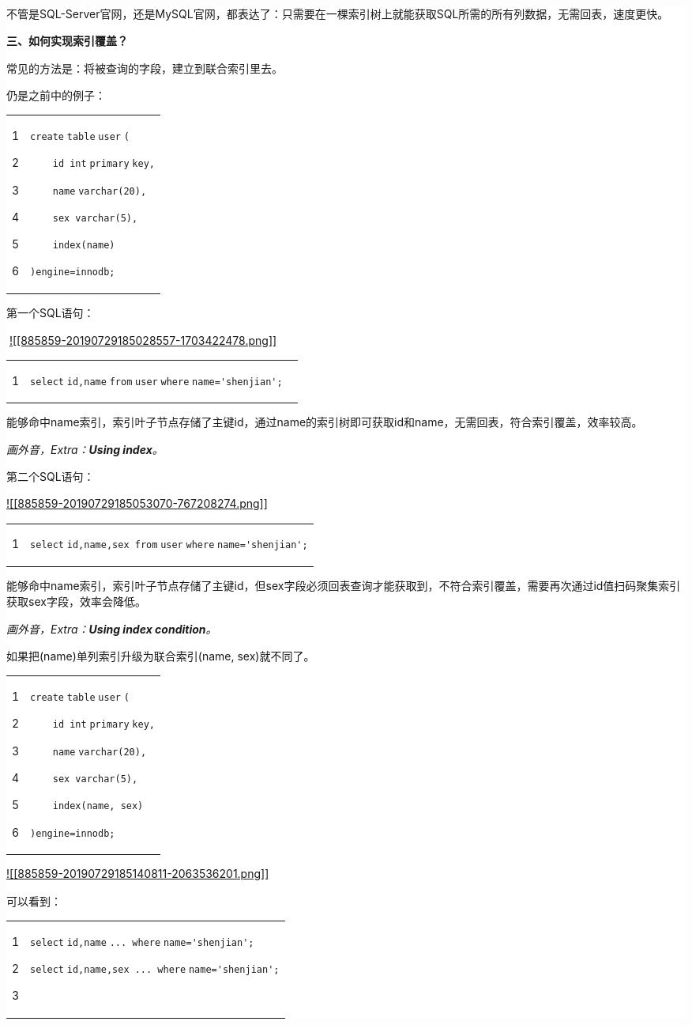 不管是SQL-Server官网，还是MySQL官网，都表达了：只需要在一棵索引树上就能获取SQL所需的所有列数据，无需回表，速度更快。

**三、如何实现索引覆盖？**

常见的方法是：将被查询的字段，建立到联合索引里去。

仍是之前中的例子：

<table><tbody><tr><td><p>1</p><p>2</p><p>3</p><p>4</p><p>5</p><p>6</p></td><td><div><p><code>create</code> <code>table</code> <code>user</code> <code>(</code></p><p><code>&nbsp;&nbsp;&nbsp;&nbsp;</code><code>id </code><code>int</code> <code>primary</code> <code>key</code><code>,</code></p><p><code>&nbsp;&nbsp;&nbsp;&nbsp;</code><code>name</code> <code>varchar</code><code>(20),</code></p><p><code>&nbsp;&nbsp;&nbsp;&nbsp;</code><code>sex </code><code>varchar</code><code>(5),</code></p><p><code>&nbsp;&nbsp;&nbsp;&nbsp;</code><code>index</code><code>(</code><code>name</code><code>)</code></p><p><code>)engine=innodb;</code></p></div></td></tr></tbody></table>

第一个SQL语句：　　

 [![[885859-20190729185028557-1703422478.png]]](https://img2018.cnblogs.com/blog/885859/201907/885859-20190729185028557-1703422478.png)

<table><tbody><tr><td><p>1</p></td><td><div><p><code>select</code> <code>id,</code><code>name</code> <code>from</code> <code>user</code> <code>where</code> <code>name</code><code>=</code><code>'shenjian'</code><code>;　</code></p></div></td></tr></tbody></table>

能够命中name索引，索引叶子节点存储了主键id，通过name的索引树即可获取id和name，无需回表，符合索引覆盖，效率较高。

_画外音，Extra：__Using index__。_

第二个SQL语句：                 

[![[885859-20190729185053070-767208274.png]]](https://img2018.cnblogs.com/blog/885859/201907/885859-20190729185053070-767208274.png)

<table><tbody><tr><td><p>1</p></td><td><div><p><code>select</code> <code>id,</code><code>name</code><code>,sex </code><code>from</code> <code>user</code> <code>where</code> <code>name</code><code>=</code><code>'shenjian'</code><code>;</code></p></div></td></tr></tbody></table>

能够命中name索引，索引叶子节点存储了主键id，但sex字段必须回表查询才能获取到，不符合索引覆盖，需要再次通过id值扫码聚集索引获取sex字段，效率会降低。

_画外音，Extra：__Using index condition__。_

如果把(name)单列索引升级为联合索引(name, sex)就不同了。

<table><tbody><tr><td><p>1</p><p>2</p><p>3</p><p>4</p><p>5</p><p>6</p></td><td><div><p><code>create</code> <code>table</code> <code>user</code> <code>(</code></p><p><code>&nbsp;&nbsp;&nbsp;&nbsp;</code><code>id </code><code>int</code> <code>primary</code> <code>key</code><code>,</code></p><p><code>&nbsp;&nbsp;&nbsp;&nbsp;</code><code>name</code> <code>varchar</code><code>(20),</code></p><p><code>&nbsp;&nbsp;&nbsp;&nbsp;</code><code>sex </code><code>varchar</code><code>(5),</code></p><p><code>&nbsp;&nbsp;&nbsp;&nbsp;</code><code>index</code><code>(</code><code>name</code><code>, sex)</code></p><p><code>)engine=innodb;</code></p></div></td></tr></tbody></table>

[![[885859-20190729185140811-2063536201.png]]](https://img2018.cnblogs.com/blog/885859/201907/885859-20190729185140811-2063536201.png)

可以看到：

<table><tbody><tr><td><p>1</p><p>2</p><p>3</p></td><td><div><p><code>select</code> <code>id,</code><code>name</code> <code>... </code><code>where</code> <code>name</code><code>=</code><code>'shenjian'</code><code>;</code></p><p><code>select</code> <code>id,</code><code>name</code><code>,sex ... </code><code>where</code> <code>name</code><code>=</code><code>'shenjian'</code><code>;</code></p></div></td></tr></tbody></table>
